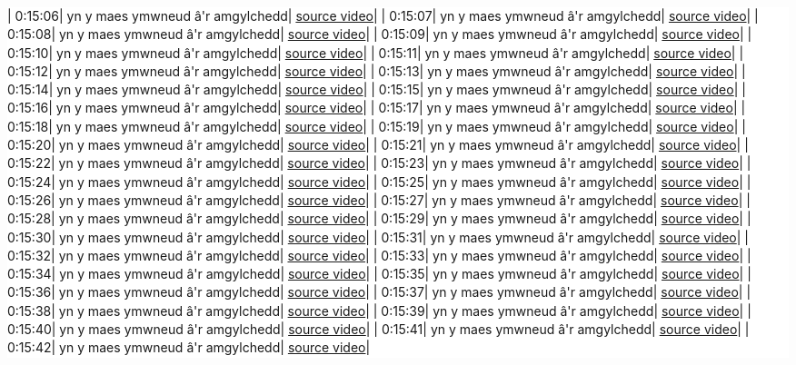 | 0:15:06| yn y maes ymwneud â'r amgylchedd| [source video](https://archive.org/details/citycouncil110901hillsideridgetopprotection?start=906)|
| 0:15:07| yn y maes ymwneud â'r amgylchedd| [source video](https://archive.org/details/citycouncil110901hillsideridgetopprotection?start=907)|
| 0:15:08| yn y maes ymwneud â'r amgylchedd| [source video](https://archive.org/details/citycouncil110901hillsideridgetopprotection?start=908)|
| 0:15:09| yn y maes ymwneud â'r amgylchedd| [source video](https://archive.org/details/citycouncil110901hillsideridgetopprotection?start=909)|
| 0:15:10| yn y maes ymwneud â'r amgylchedd| [source video](https://archive.org/details/citycouncil110901hillsideridgetopprotection?start=910)|
| 0:15:11| yn y maes ymwneud â'r amgylchedd| [source video](https://archive.org/details/citycouncil110901hillsideridgetopprotection?start=911)|
| 0:15:12| yn y maes ymwneud â'r amgylchedd| [source video](https://archive.org/details/citycouncil110901hillsideridgetopprotection?start=912)|
| 0:15:13| yn y maes ymwneud â'r amgylchedd| [source video](https://archive.org/details/citycouncil110901hillsideridgetopprotection?start=913)|
| 0:15:14| yn y maes ymwneud â'r amgylchedd| [source video](https://archive.org/details/citycouncil110901hillsideridgetopprotection?start=914)|
| 0:15:15| yn y maes ymwneud â'r amgylchedd| [source video](https://archive.org/details/citycouncil110901hillsideridgetopprotection?start=915)|
| 0:15:16| yn y maes ymwneud â'r amgylchedd| [source video](https://archive.org/details/citycouncil110901hillsideridgetopprotection?start=916)|
| 0:15:17| yn y maes ymwneud â'r amgylchedd| [source video](https://archive.org/details/citycouncil110901hillsideridgetopprotection?start=917)|
| 0:15:18| yn y maes ymwneud â'r amgylchedd| [source video](https://archive.org/details/citycouncil110901hillsideridgetopprotection?start=918)|
| 0:15:19| yn y maes ymwneud â'r amgylchedd| [source video](https://archive.org/details/citycouncil110901hillsideridgetopprotection?start=919)|
| 0:15:20| yn y maes ymwneud â'r amgylchedd| [source video](https://archive.org/details/citycouncil110901hillsideridgetopprotection?start=920)|
| 0:15:21| yn y maes ymwneud â'r amgylchedd| [source video](https://archive.org/details/citycouncil110901hillsideridgetopprotection?start=921)|
| 0:15:22| yn y maes ymwneud â'r amgylchedd| [source video](https://archive.org/details/citycouncil110901hillsideridgetopprotection?start=922)|
| 0:15:23| yn y maes ymwneud â'r amgylchedd| [source video](https://archive.org/details/citycouncil110901hillsideridgetopprotection?start=923)|
| 0:15:24| yn y maes ymwneud â'r amgylchedd| [source video](https://archive.org/details/citycouncil110901hillsideridgetopprotection?start=924)|
| 0:15:25| yn y maes ymwneud â'r amgylchedd| [source video](https://archive.org/details/citycouncil110901hillsideridgetopprotection?start=925)|
| 0:15:26| yn y maes ymwneud â'r amgylchedd| [source video](https://archive.org/details/citycouncil110901hillsideridgetopprotection?start=926)|
| 0:15:27| yn y maes ymwneud â'r amgylchedd| [source video](https://archive.org/details/citycouncil110901hillsideridgetopprotection?start=927)|
| 0:15:28| yn y maes ymwneud â'r amgylchedd| [source video](https://archive.org/details/citycouncil110901hillsideridgetopprotection?start=928)|
| 0:15:29| yn y maes ymwneud â'r amgylchedd| [source video](https://archive.org/details/citycouncil110901hillsideridgetopprotection?start=929)|
| 0:15:30| yn y maes ymwneud â'r amgylchedd| [source video](https://archive.org/details/citycouncil110901hillsideridgetopprotection?start=930)|
| 0:15:31| yn y maes ymwneud â'r amgylchedd| [source video](https://archive.org/details/citycouncil110901hillsideridgetopprotection?start=931)|
| 0:15:32| yn y maes ymwneud â'r amgylchedd| [source video](https://archive.org/details/citycouncil110901hillsideridgetopprotection?start=932)|
| 0:15:33| yn y maes ymwneud â'r amgylchedd| [source video](https://archive.org/details/citycouncil110901hillsideridgetopprotection?start=933)|
| 0:15:34| yn y maes ymwneud â'r amgylchedd| [source video](https://archive.org/details/citycouncil110901hillsideridgetopprotection?start=934)|
| 0:15:35| yn y maes ymwneud â'r amgylchedd| [source video](https://archive.org/details/citycouncil110901hillsideridgetopprotection?start=935)|
| 0:15:36| yn y maes ymwneud â'r amgylchedd| [source video](https://archive.org/details/citycouncil110901hillsideridgetopprotection?start=936)|
| 0:15:37| yn y maes ymwneud â'r amgylchedd| [source video](https://archive.org/details/citycouncil110901hillsideridgetopprotection?start=937)|
| 0:15:38| yn y maes ymwneud â'r amgylchedd| [source video](https://archive.org/details/citycouncil110901hillsideridgetopprotection?start=938)|
| 0:15:39| yn y maes ymwneud â'r amgylchedd| [source video](https://archive.org/details/citycouncil110901hillsideridgetopprotection?start=939)|
| 0:15:40| yn y maes ymwneud â'r amgylchedd| [source video](https://archive.org/details/citycouncil110901hillsideridgetopprotection?start=940)|
| 0:15:41| yn y maes ymwneud â'r amgylchedd| [source video](https://archive.org/details/citycouncil110901hillsideridgetopprotection?start=941)|
| 0:15:42| yn y maes ymwneud â'r amgylchedd| [source video](https://archive.org/details/citycouncil110901hillsideridgetopprotection?start=942)|
